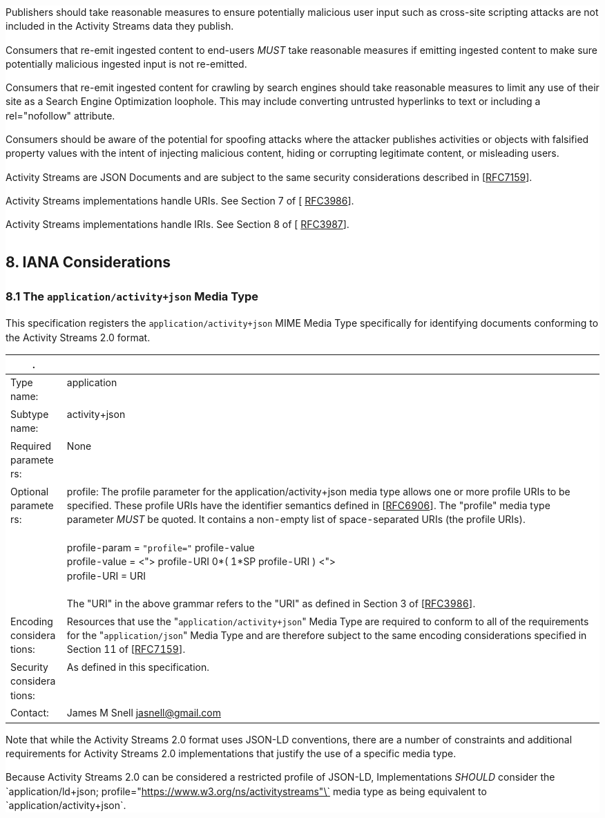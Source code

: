 Publishers should take reasonable measures to ensure potentially malicious user input such as cross-site scripting attacks are not included in the Activity Streams data they publish.

Consumers that re-emit ingested content to end-users *MUST* take reasonable measures if emitting ingested content to make sure potentially malicious ingested input is not re-emitted.

Consumers that re-emit ingested content for crawling by search engines should take reasonable measures to limit any use of their site as a Search Engine Optimization loophole. This may include converting untrusted hyperlinks to text or including a rel="nofollow" attribute.

Consumers should be aware of the potential for spoofing attacks where the attacker publishes activities or objects with falsified property values with the intent of injecting malicious content, hiding or corrupting legitimate content, or misleading users.

Activity Streams are JSON Documents and are subject to the same security considerations described in [[RFC7159](https://www.w3.org/TR/activitystreams-core/#bib-RFC7159)].

Activity Streams implementations handle URIs. See Section 7 of [ [RFC3986](https://www.w3.org/TR/activitystreams-core/#bib-RFC3986)].

Activity Streams implementations handle IRIs. See Section 8 of [ [RFC3987](https://www.w3.org/TR/activitystreams-core/#bib-RFC3987)].

## 8. IANA Considerations

### 8.1 The `application/activity+json` Media Type

This specification registers the `application/activity+json` MIME Media Type specifically for identifying documents conforming to the Activity Streams 2.0 format.

.| |
---|---
Type name: | application
Subtype name: | activity+json
Required parameters: | None
Optional parameters: | profile: The profile parameter for the application/activity+json media type allows one or more profile URIs to be specified. These profile URIs have the identifier semantics defined in [[RFC6906](https://www.w3.org/TR/activitystreams-core/#bib-RFC6906)]. The "profile" media type parameter *MUST* be quoted. It contains a non-empty list of space-separated URIs (the profile URIs). </br></br> profile-param = <code>"profile="</code> profile-value </br> profile-value = <"> profile-URI 0*( 1*SP profile-URI ) <"> </br> profile-URI   = URI </br></br> The "URI" in the above grammar refers to the "URI" as defined in Section 3 of [[RFC3986](https://www.w3.org/TR/activitystreams-core/#bib-RFC3986)].
Encoding considerations: | Resources that use the "`application/activity+json`" Media Type are required to conform to all of the requirements for the "`application/json`" Media Type and are therefore subject to the same encoding considerations specified in Section 11 of [[RFC7159](https://www.w3.org/TR/activitystreams-core/#bib-RFC3986)].
Security considerations: | As defined in this specification.
Contact:  | James M Snell <jasnell@gmail.com>

Note that while the Activity Streams 2.0 format uses JSON-LD conventions, there are a number of constraints and additional requirements for Activity Streams 2.0 implementations that justify the use of a specific media type.

Because Activity Streams 2.0 can be considered a restricted profile of JSON-LD, Implementations *SHOULD* consider the \`application/ld+json; profile="https://www.w3.org/ns/activitystreams"\` media type as being equivalent to \`application/activity+json\`.
